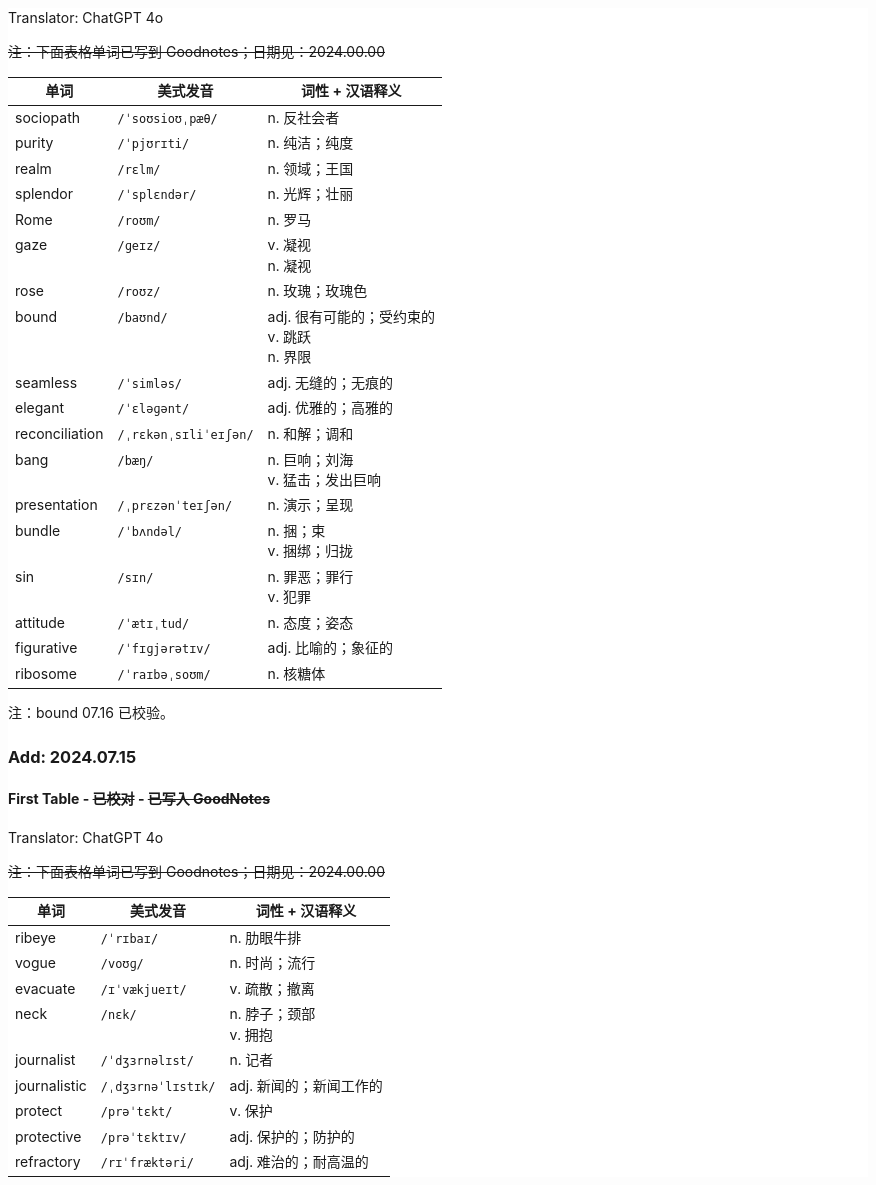 Translator: ChatGPT 4o

~~注：下面表格单词已写到 Goodnotes；日期见：2024.00.00~~

| 单词             | 美式发音                | 词性 + 汉语释义                       |
|------------------|-------------------------|---------------------------------------|
| sociopath        | `/ˈsoʊsioʊˌpæθ/`        | n. 反社会者                           |
| purity           | `/ˈpjʊrɪti/`            | n. 纯洁；纯度                         |
| realm            | `/rɛlm/`                | n. 领域；王国                         |
| splendor         | `/ˈsplɛndər/`           | n. 光辉；壮丽                         |
| Rome             | `/roʊm/`                | n. 罗马                               |
| gaze             | `/ɡeɪz/`                | v. 凝视<br>n. 凝视                      |
| rose             | `/roʊz/`                | n. 玫瑰；玫瑰色                       |
| bound            | `/baʊnd/`               | adj. 很有可能的；受约束的<br>v. 跳跃<br>n. 界限 |
| seamless         | `/ˈsimləs/`             | adj. 无缝的；无痕的                   |
| elegant          | `/ˈɛləɡənt/`            | adj. 优雅的；高雅的                   |
| reconciliation   | `/ˌrɛkənˌsɪliˈeɪʃən/`   | n. 和解；调和                         |
| bang             | `/bæŋ/`                 | n. 巨响；刘海<br>v. 猛击；发出巨响      |
| presentation     | `/ˌprɛzənˈteɪʃən/`      | n. 演示；呈现                         |
| bundle           | `/ˈbʌndəl/`             | n. 捆；束<br>v. 捆绑；归拢             |
| sin              | `/sɪn/`                 | n. 罪恶；罪行<br>v. 犯罪               |
| attitude         | `/ˈætɪˌtud/`            | n. 态度；姿态                         |
| figurative       | `/ˈfɪɡjərətɪv/`         | adj. 比喻的；象征的                   |
| ribosome         | `/ˈraɪbəˌsoʊm/`         | n. 核糖体                             |

注：bound 07.16 已校验。




### Add: 2024.07.15

#### First Table - ~~已校对~~ - ~~已写入 GoodNotes~~

Translator: ChatGPT 4o

~~注：下面表格单词已写到 Goodnotes；日期见：2024.00.00~~

| 单词             | 美式发音                 | 词性 + 汉语释义                         |
|----------------|----------------------|----------------------------------------|
| ribeye         | `/ˈrɪbaɪ/`           | n. 肋眼牛排                             |
| vogue          | `/voʊɡ/`             | n. 时尚；流行                           |
| evacuate       | `/ɪˈvækjueɪt/`       | v. 疏散；撤离                           |
| neck           | `/nɛk/`              | n. 脖子；颈部<br>v. 拥抱                |
| journalist     | `/ˈdʒɜrnəlɪst/`      | n. 记者                                 |
| journalistic   | `/ˌdʒɜrnəˈlɪstɪk/`   | adj. 新闻的；新闻工作的                 |
| protect        | `/prəˈtɛkt/`         | v. 保护                                 |
| protective     | `/prəˈtɛktɪv/`       | adj. 保护的；防护的                     |
| refractory     | `/rɪˈfræktəri/`      | adj. 难治的；耐高温的                   |